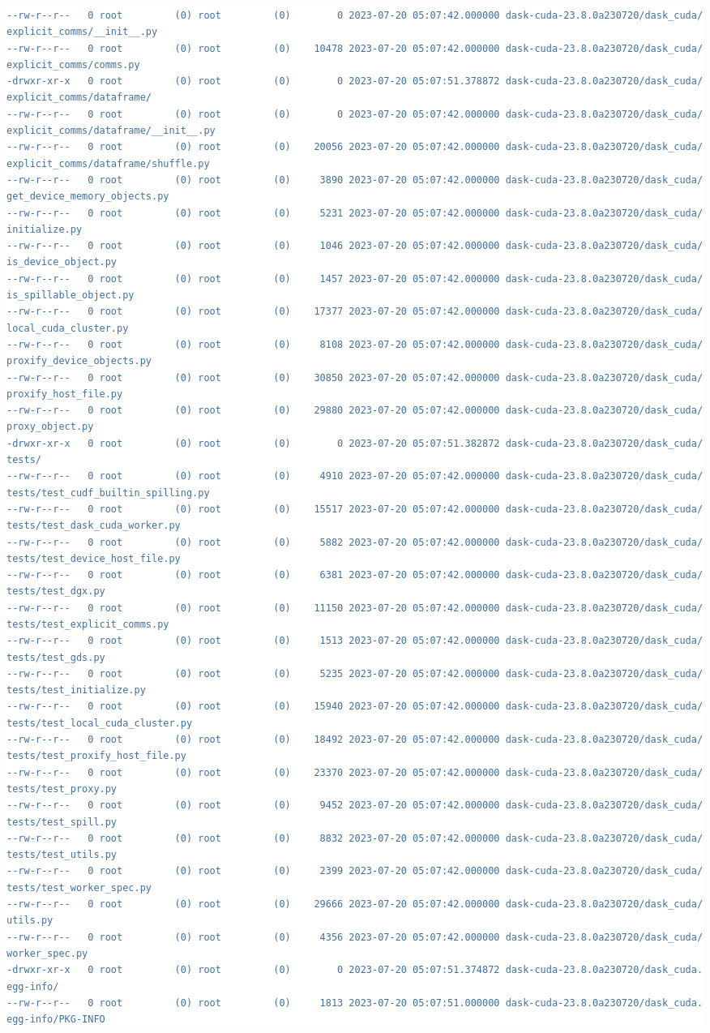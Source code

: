 ```diff
--rw-r--r--   0 root         (0) root         (0)        0 2023-07-20 05:07:42.000000 dask-cuda-23.8.0a230720/dask_cuda/explicit_comms/__init__.py
--rw-r--r--   0 root         (0) root         (0)    10478 2023-07-20 05:07:42.000000 dask-cuda-23.8.0a230720/dask_cuda/explicit_comms/comms.py
-drwxr-xr-x   0 root         (0) root         (0)        0 2023-07-20 05:07:51.378872 dask-cuda-23.8.0a230720/dask_cuda/explicit_comms/dataframe/
--rw-r--r--   0 root         (0) root         (0)        0 2023-07-20 05:07:42.000000 dask-cuda-23.8.0a230720/dask_cuda/explicit_comms/dataframe/__init__.py
--rw-r--r--   0 root         (0) root         (0)    20056 2023-07-20 05:07:42.000000 dask-cuda-23.8.0a230720/dask_cuda/explicit_comms/dataframe/shuffle.py
--rw-r--r--   0 root         (0) root         (0)     3890 2023-07-20 05:07:42.000000 dask-cuda-23.8.0a230720/dask_cuda/get_device_memory_objects.py
--rw-r--r--   0 root         (0) root         (0)     5231 2023-07-20 05:07:42.000000 dask-cuda-23.8.0a230720/dask_cuda/initialize.py
--rw-r--r--   0 root         (0) root         (0)     1046 2023-07-20 05:07:42.000000 dask-cuda-23.8.0a230720/dask_cuda/is_device_object.py
--rw-r--r--   0 root         (0) root         (0)     1457 2023-07-20 05:07:42.000000 dask-cuda-23.8.0a230720/dask_cuda/is_spillable_object.py
--rw-r--r--   0 root         (0) root         (0)    17377 2023-07-20 05:07:42.000000 dask-cuda-23.8.0a230720/dask_cuda/local_cuda_cluster.py
--rw-r--r--   0 root         (0) root         (0)     8108 2023-07-20 05:07:42.000000 dask-cuda-23.8.0a230720/dask_cuda/proxify_device_objects.py
--rw-r--r--   0 root         (0) root         (0)    30850 2023-07-20 05:07:42.000000 dask-cuda-23.8.0a230720/dask_cuda/proxify_host_file.py
--rw-r--r--   0 root         (0) root         (0)    29880 2023-07-20 05:07:42.000000 dask-cuda-23.8.0a230720/dask_cuda/proxy_object.py
-drwxr-xr-x   0 root         (0) root         (0)        0 2023-07-20 05:07:51.382872 dask-cuda-23.8.0a230720/dask_cuda/tests/
--rw-r--r--   0 root         (0) root         (0)     4910 2023-07-20 05:07:42.000000 dask-cuda-23.8.0a230720/dask_cuda/tests/test_cudf_builtin_spilling.py
--rw-r--r--   0 root         (0) root         (0)    15517 2023-07-20 05:07:42.000000 dask-cuda-23.8.0a230720/dask_cuda/tests/test_dask_cuda_worker.py
--rw-r--r--   0 root         (0) root         (0)     5882 2023-07-20 05:07:42.000000 dask-cuda-23.8.0a230720/dask_cuda/tests/test_device_host_file.py
--rw-r--r--   0 root         (0) root         (0)     6381 2023-07-20 05:07:42.000000 dask-cuda-23.8.0a230720/dask_cuda/tests/test_dgx.py
--rw-r--r--   0 root         (0) root         (0)    11150 2023-07-20 05:07:42.000000 dask-cuda-23.8.0a230720/dask_cuda/tests/test_explicit_comms.py
--rw-r--r--   0 root         (0) root         (0)     1513 2023-07-20 05:07:42.000000 dask-cuda-23.8.0a230720/dask_cuda/tests/test_gds.py
--rw-r--r--   0 root         (0) root         (0)     5235 2023-07-20 05:07:42.000000 dask-cuda-23.8.0a230720/dask_cuda/tests/test_initialize.py
--rw-r--r--   0 root         (0) root         (0)    15940 2023-07-20 05:07:42.000000 dask-cuda-23.8.0a230720/dask_cuda/tests/test_local_cuda_cluster.py
--rw-r--r--   0 root         (0) root         (0)    18492 2023-07-20 05:07:42.000000 dask-cuda-23.8.0a230720/dask_cuda/tests/test_proxify_host_file.py
--rw-r--r--   0 root         (0) root         (0)    23370 2023-07-20 05:07:42.000000 dask-cuda-23.8.0a230720/dask_cuda/tests/test_proxy.py
--rw-r--r--   0 root         (0) root         (0)     9452 2023-07-20 05:07:42.000000 dask-cuda-23.8.0a230720/dask_cuda/tests/test_spill.py
--rw-r--r--   0 root         (0) root         (0)     8832 2023-07-20 05:07:42.000000 dask-cuda-23.8.0a230720/dask_cuda/tests/test_utils.py
--rw-r--r--   0 root         (0) root         (0)     2399 2023-07-20 05:07:42.000000 dask-cuda-23.8.0a230720/dask_cuda/tests/test_worker_spec.py
--rw-r--r--   0 root         (0) root         (0)    29666 2023-07-20 05:07:42.000000 dask-cuda-23.8.0a230720/dask_cuda/utils.py
--rw-r--r--   0 root         (0) root         (0)     4356 2023-07-20 05:07:42.000000 dask-cuda-23.8.0a230720/dask_cuda/worker_spec.py
-drwxr-xr-x   0 root         (0) root         (0)        0 2023-07-20 05:07:51.374872 dask-cuda-23.8.0a230720/dask_cuda.egg-info/
--rw-r--r--   0 root         (0) root         (0)     1813 2023-07-20 05:07:51.000000 dask-cuda-23.8.0a230720/dask_cuda.egg-info/PKG-INFO
```